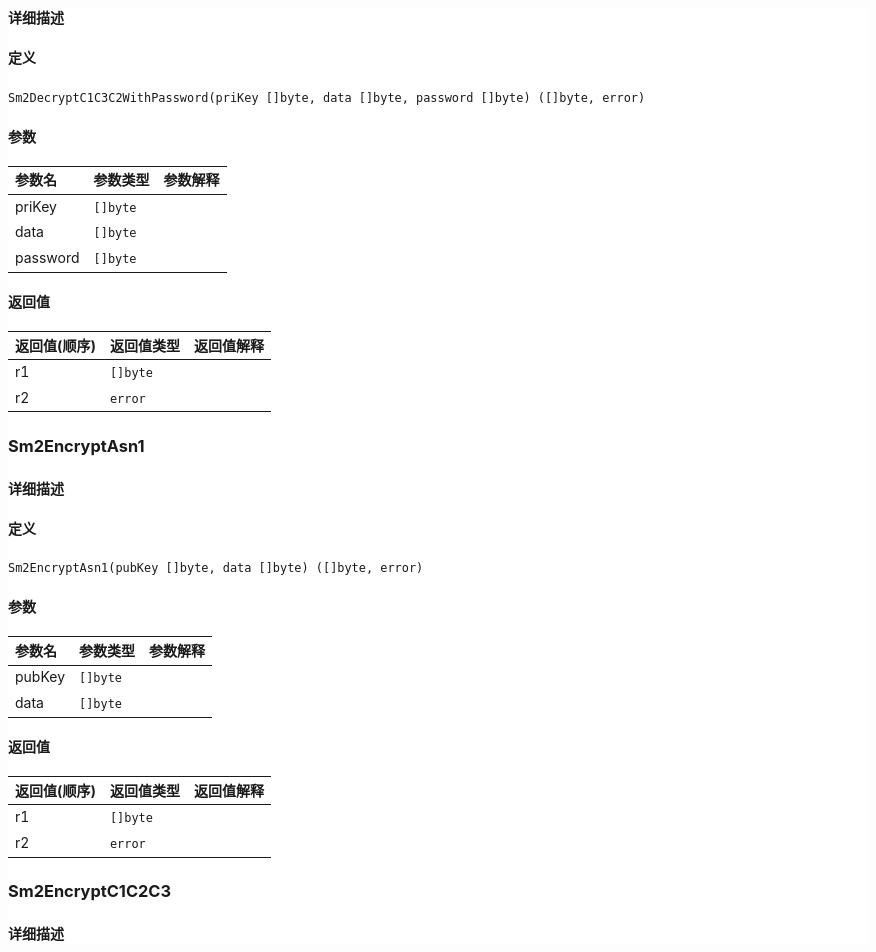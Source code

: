 #### 详细描述


#### 定义

`Sm2DecryptC1C3C2WithPassword(priKey []byte, data []byte, password []byte) ([]byte, error)`

#### 参数
|参数名|参数类型|参数解释|
|:-----------|:---------- |:-----------|
| priKey | `[]byte` |   |
| data | `[]byte` |   |
| password | `[]byte` |   |

#### 返回值
|返回值(顺序)|返回值类型|返回值解释|
|:-----------|:---------- |:-----------|
| r1 | `[]byte` |   |
| r2 | `error` |   |


### Sm2EncryptAsn1

#### 详细描述


#### 定义

`Sm2EncryptAsn1(pubKey []byte, data []byte) ([]byte, error)`

#### 参数
|参数名|参数类型|参数解释|
|:-----------|:---------- |:-----------|
| pubKey | `[]byte` |   |
| data | `[]byte` |   |

#### 返回值
|返回值(顺序)|返回值类型|返回值解释|
|:-----------|:---------- |:-----------|
| r1 | `[]byte` |   |
| r2 | `error` |   |


### Sm2EncryptC1C2C3

#### 详细描述

